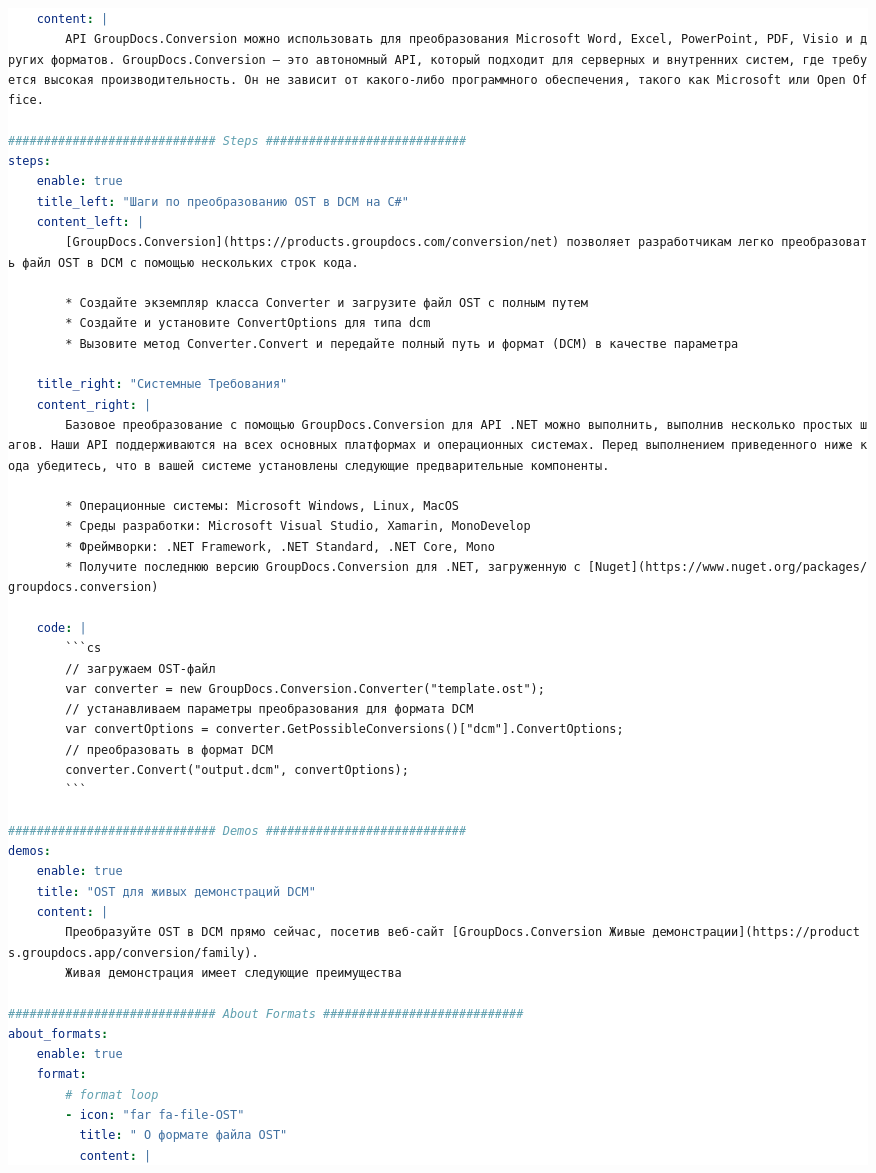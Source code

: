 ```yaml
    content: |
        API GroupDocs.Conversion можно использовать для преобразования Microsoft Word, Excel, PowerPoint, PDF, Visio и других форматов. GroupDocs.Conversion — это автономный API, который подходит для серверных и внутренних систем, где требуется высокая производительность. Он не зависит от какого-либо программного обеспечения, такого как Microsoft или Open Office.

############################# Steps ############################
steps:
    enable: true
    title_left: "Шаги по преобразованию OST в DCM на C#"
    content_left: |
        [GroupDocs.Conversion](https://products.groupdocs.com/conversion/net) позволяет разработчикам легко преобразовать файл OST в DCM с помощью нескольких строк кода.

        * Создайте экземпляр класса Converter и загрузите файл OST с полным путем
        * Создайте и установите ConvertOptions для типа dcm
        * Вызовите метод Converter.Convert и передайте полный путь и формат (DCM) в качестве параметра
        
    title_right: "Системные Требования"
    content_right: |
        Базовое преобразование с помощью GroupDocs.Conversion для API .NET можно выполнить, выполнив несколько простых шагов. Наши API поддерживаются на всех основных платформах и операционных системах. Перед выполнением приведенного ниже кода убедитесь, что в вашей системе установлены следующие предварительные компоненты.

        * Операционные системы: Microsoft Windows, Linux, MacOS
        * Среды разработки: Microsoft Visual Studio, Xamarin, MonoDevelop
        * Фреймворки: .NET Framework, .NET Standard, .NET Core, Mono
        * Получите последнюю версию GroupDocs.Conversion для .NET, загруженную с [Nuget](https://www.nuget.org/packages/groupdocs.conversion)
        
    code: |
        ```cs
        // загружаем OST-файл
        var converter = new GroupDocs.Conversion.Converter("template.ost");
        // устанавливаем параметры преобразования для формата DCM
        var convertOptions = converter.GetPossibleConversions()["dcm"].ConvertOptions;
        // преобразовать в формат DCM
        converter.Convert("output.dcm", convertOptions);
        ```
        
############################# Demos ############################
demos:
    enable: true
    title: "OST для живых демонстраций DCM"
    content: |
        Преобразуйте OST в DCM прямо сейчас, посетив веб-сайт [GroupDocs.Conversion Живые демонстрации](https://products.groupdocs.app/conversion/family).
        Живая демонстрация имеет следующие преимущества
        
############################# About Formats ############################
about_formats:
    enable: true
    format:
        # format loop
        - icon: "far fa-file-OST"
          title: " О формате файла OST"
          content: |
```